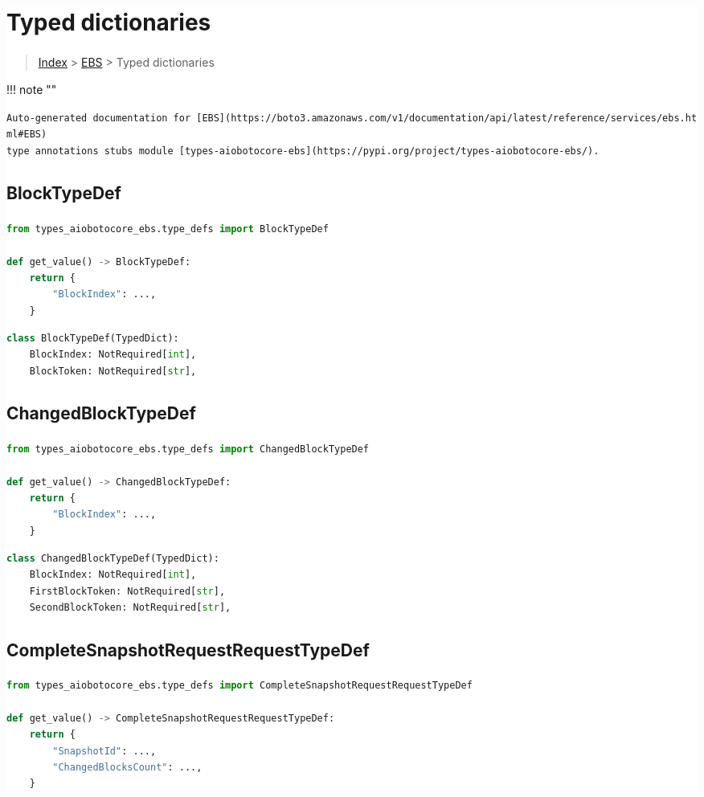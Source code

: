 # Typed dictionaries

> [Index](../README.md) > [EBS](./README.md) > Typed dictionaries

!!! note ""

    Auto-generated documentation for [EBS](https://boto3.amazonaws.com/v1/documentation/api/latest/reference/services/ebs.html#EBS)
    type annotations stubs module [types-aiobotocore-ebs](https://pypi.org/project/types-aiobotocore-ebs/).

## BlockTypeDef

```python title="Usage Example"
from types_aiobotocore_ebs.type_defs import BlockTypeDef

def get_value() -> BlockTypeDef:
    return {
        "BlockIndex": ...,
    }
```

```python title="Definition"
class BlockTypeDef(TypedDict):
    BlockIndex: NotRequired[int],
    BlockToken: NotRequired[str],
```

## ChangedBlockTypeDef

```python title="Usage Example"
from types_aiobotocore_ebs.type_defs import ChangedBlockTypeDef

def get_value() -> ChangedBlockTypeDef:
    return {
        "BlockIndex": ...,
    }
```

```python title="Definition"
class ChangedBlockTypeDef(TypedDict):
    BlockIndex: NotRequired[int],
    FirstBlockToken: NotRequired[str],
    SecondBlockToken: NotRequired[str],
```

## CompleteSnapshotRequestRequestTypeDef

```python title="Usage Example"
from types_aiobotocore_ebs.type_defs import CompleteSnapshotRequestRequestTypeDef

def get_value() -> CompleteSnapshotRequestRequestTypeDef:
    return {
        "SnapshotId": ...,
        "ChangedBlocksCount": ...,
    }
```
